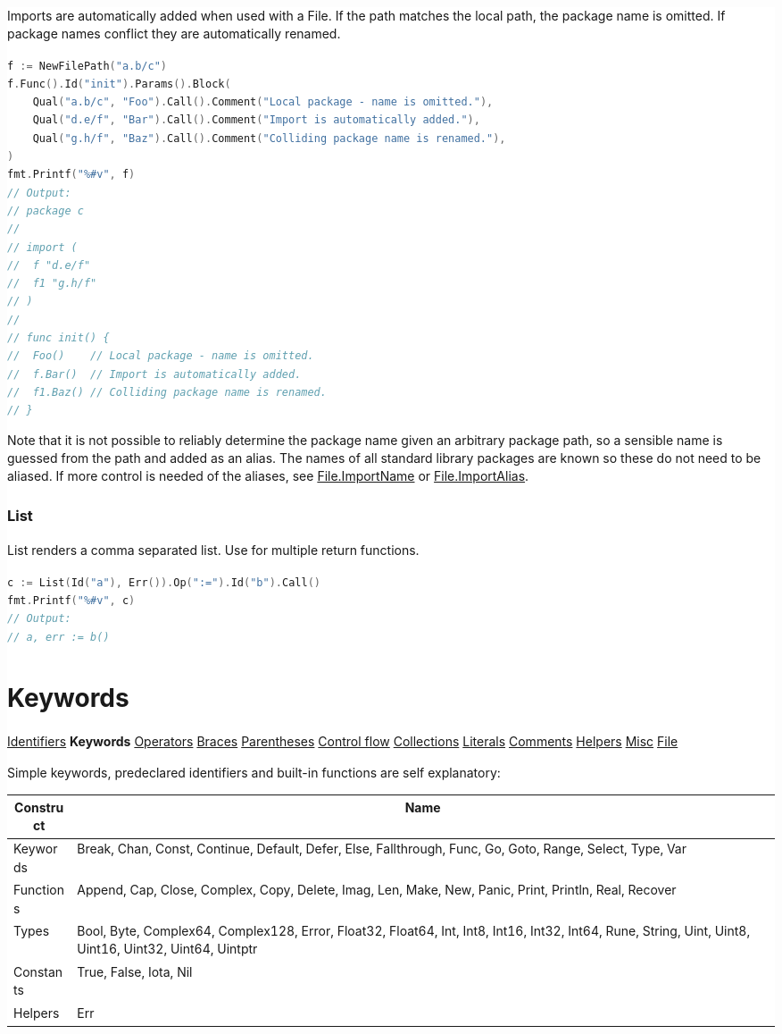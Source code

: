 Imports are automatically added when
used with a File. If the path matches the local path, the package name is
omitted. If package names conflict they are automatically renamed.

```go
f := NewFilePath("a.b/c")
f.Func().Id("init").Params().Block(
	Qual("a.b/c", "Foo").Call().Comment("Local package - name is omitted."),
	Qual("d.e/f", "Bar").Call().Comment("Import is automatically added."),
	Qual("g.h/f", "Baz").Call().Comment("Colliding package name is renamed."),
)
fmt.Printf("%#v", f)
// Output:
// package c
//
// import (
// 	f "d.e/f"
// 	f1 "g.h/f"
// )
//
// func init() {
// 	Foo()    // Local package - name is omitted.
// 	f.Bar()  // Import is automatically added.
// 	f1.Baz() // Colliding package name is renamed.
// }
```

Note that
it is not possible to reliably determine the package name given an arbitrary
package path, so a sensible name is guessed from the path and added as an
alias. The names of all standard library packages are known so these do not
need to be aliased. If more control is needed of the aliases, see
[File.ImportName](#importname) or [File.ImportAlias](#importalias).

### List
List renders a comma separated list. Use for multiple return functions.

```go
c := List(Id("a"), Err()).Op(":=").Id("b").Call()
fmt.Printf("%#v", c)
// Output:
// a, err := b()
```

# Keywords
[Identifiers](#identifiers) **Keywords** [Operators](#operators) [Braces](#braces) [Parentheses](#parentheses) [Control flow](#control-flow) [Collections](#collections) [Literals](#literals) [Comments](#comments) [Helpers](#helpers) [Misc](#misc) [File](#file)

Simple keywords, predeclared identifiers and built-in functions are self 
explanatory:

| Construct        | Name |
| ---------------- | ---- |
| Keywords         | Break, Chan, Const, Continue, Default, Defer, Else, Fallthrough, Func, Go, Goto, Range, Select, Type, Var |
| Functions        | Append, Cap, Close, Complex, Copy, Delete, Imag, Len, Make, New, Panic, Print, Println, Real, Recover |
| Types            | Bool, Byte, Complex64, Complex128, Error, Float32, Float64, Int, Int8, Int16, Int32, Int64, Rune, String, Uint, Uint8, Uint16, Uint32, Uint64, Uintptr |
| Constants        | True, False, Iota, Nil |
| Helpers          | Err |
